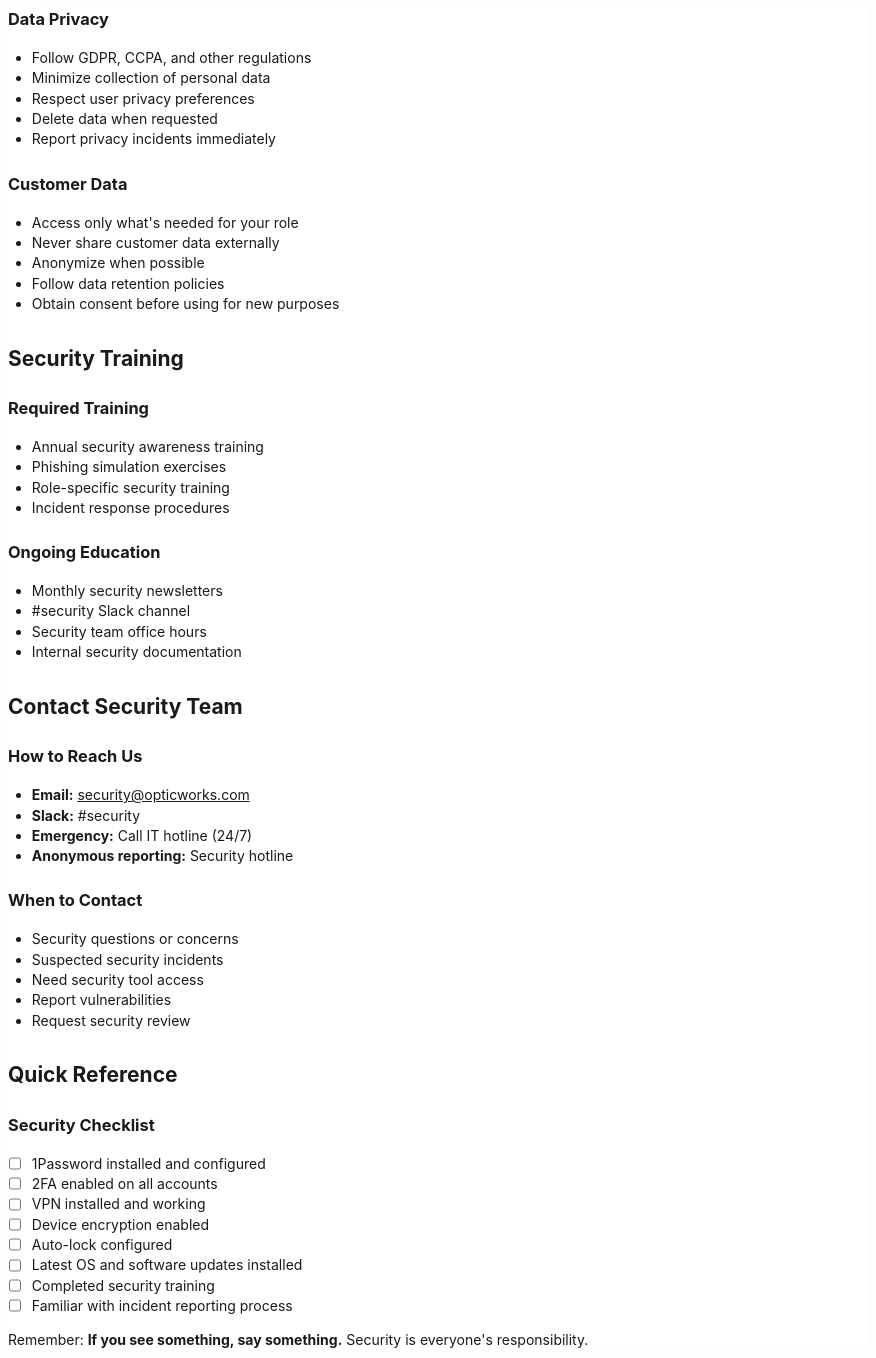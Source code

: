 ### Data Privacy
- Follow GDPR, CCPA, and other regulations
- Minimize collection of personal data
- Respect user privacy preferences
- Delete data when requested
- Report privacy incidents immediately

### Customer Data
- Access only what's needed for your role
- Never share customer data externally
- Anonymize when possible
- Follow data retention policies
- Obtain consent before using for new purposes

## Security Training

### Required Training
- Annual security awareness training
- Phishing simulation exercises
- Role-specific security training
- Incident response procedures

### Ongoing Education
- Monthly security newsletters
- #security Slack channel
- Security team office hours
- Internal security documentation

## Contact Security Team

### How to Reach Us
- **Email:** security@opticworks.com
- **Slack:** #security
- **Emergency:** Call IT hotline (24/7)
- **Anonymous reporting:** Security hotline

### When to Contact
- Security questions or concerns
- Suspected security incidents
- Need security tool access
- Report vulnerabilities
- Request security review

## Quick Reference

### Security Checklist
- [ ] 1Password installed and configured
- [ ] 2FA enabled on all accounts
- [ ] VPN installed and working
- [ ] Device encryption enabled
- [ ] Auto-lock configured
- [ ] Latest OS and software updates installed
- [ ] Completed security training
- [ ] Familiar with incident reporting process

Remember: **If you see something, say something.** Security is everyone's responsibility.
